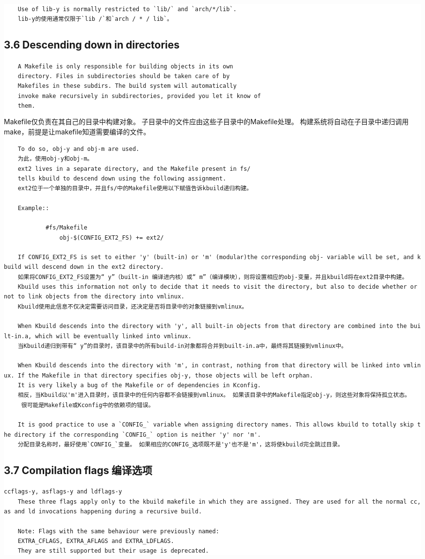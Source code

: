         Use of lib-y is normally restricted to `lib/` and `arch/*/lib`.
        lib-y的使用通常仅限于`lib /`和`arch / * / lib`。

3.6 Descending down in directories
----------------------------------

        A Makefile is only responsible for building objects in its own
        directory. Files in subdirectories should be taken care of by
        Makefiles in these subdirs. The build system will automatically
        invoke make recursively in subdirectories, provided you let it know of
        them.
Makefile仅负责在其自己的目录中构建对象。 子目录中的文件应由这些子目录中的Makefile处理。 构建系统将自动在子目录中递归调用make，前提是让makefile知道需要编译的文件。

        To do so, obj-y and obj-m are used.
        为此，使用obj-y和obj-m。
        ext2 lives in a separate directory, and the Makefile present in fs/
        tells kbuild to descend down using the following assignment.
        ext2位于一个单独的目录中，并且fs/中的Makefile使用以下赋值告诉kbuild递归构建。

        Example::

                #fs/Makefile
                    obj-$(CONFIG_EXT2_FS) += ext2/

        If CONFIG_EXT2_FS is set to either 'y' (built-in) or 'm' (modular)the corresponding obj- variable will be set, and kbuild will descend down in the ext2 directory.
        如果将CONFIG_EXT2_FS设置为“ y”（built-in 编译进内核）或“ m”（编译模块），则将设置相应的obj-变量，并且kbuild将在ext2目录中构建。
        Kbuild uses this information not only to decide that it needs to visit the directory, but also to decide whether or not to link objects from the directory into vmlinux.
        Kbuild使用此信息不仅决定需要访问目录，还决定是否将目录中的对象链接到vmlinux。

        When Kbuild descends into the directory with 'y', all built-in objects from that directory are combined into the built-in.a, which will be eventually linked into vmlinux.
		当Kbuild递归到带有“ y”的目录时，该目录中的所有build-in对象都将合并到built-in.a中，最终将其链接到vmlinux中。
		
        When Kbuild descends into the directory with 'm', in contrast, nothing from that directory will be linked into vmlinux. If the Makefile in that directory specifies obj-y, those objects will be left orphan.
        It is very likely a bug of the Makefile or of dependencies in Kconfig.
        相反，当Kbuild以'm'进入目录时，该目录中的任何内容都不会链接到vmlinux。 如果该目录中的Makefile指定obj-y，则这些对象将保持孤立状态。
         很可能是Makefile或Kconfig中的依赖项的错误。

        It is good practice to use a `CONFIG_` variable when assigning directory names. This allows kbuild to totally skip the directory if the corresponding `CONFIG_` option is neither 'y' nor 'm'.
        分配目录名称时，最好使用`CONFIG_`变量。 如果相应的CONFIG_选项既不是'y'也不是'm'，这将使kbuild完全跳过目录。

3.7 Compilation flags
编译选项
---------------------

    ccflags-y, asflags-y and ldflags-y
        These three flags apply only to the kbuild makefile in which they are assigned. They are used for all the normal cc, as and ld invocations happening during a recursive build.
        
        Note: Flags with the same behaviour were previously named:
        EXTRA_CFLAGS, EXTRA_AFLAGS and EXTRA_LDFLAGS.
        They are still supported but their usage is deprecated.
